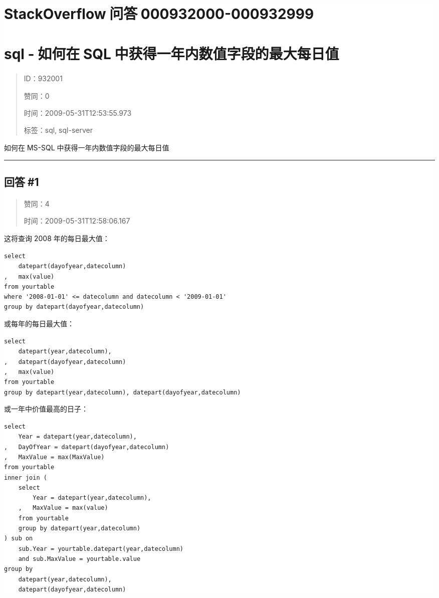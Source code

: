 # StackOverflow 问答 000932000-000932999

# sql - 如何在 SQL 中获得一年内数值字段的最大每日值

> ID：932001
> 
> 赞同：0
> 
> 时间：2009-05-31T12:53:55.973
> 
> 标签：sql, sql-server

如何在 MS-SQL 中获得一年内数值字段的最大每日值

* * *

## 回答 #1

> 赞同：4
> 
> 时间：2009-05-31T12:58:06.167

这将查询 2008 年的每日最大值：

```
select 
    datepart(dayofyear,datecolumn)
,   max(value)
from yourtable
where '2008-01-01' <= datecolumn and datecolumn < '2009-01-01'
group by datepart(dayofyear,datecolumn) 
```

或每年的每日最大值：

```
select 
    datepart(year,datecolumn), 
,   datepart(dayofyear,datecolumn)
,   max(value)
from yourtable
group by datepart(year,datecolumn), datepart(dayofyear,datecolumn) 
```

或一年中价值最高的日子：

```
select 
    Year = datepart(year,datecolumn),
,   DayOfYear = datepart(dayofyear,datecolumn)
,   MaxValue = max(MaxValue)
from yourtable
inner join (
    select 
        Year = datepart(year,datecolumn), 
    ,   MaxValue = max(value)
    from yourtable
    group by datepart(year,datecolumn)
) sub on 
    sub.Year = yourtable.datepart(year,datecolumn)
    and sub.MaxValue = yourtable.value
group by 
    datepart(year,datecolumn),
    datepart(dayofyear,datecolumn) 
```

